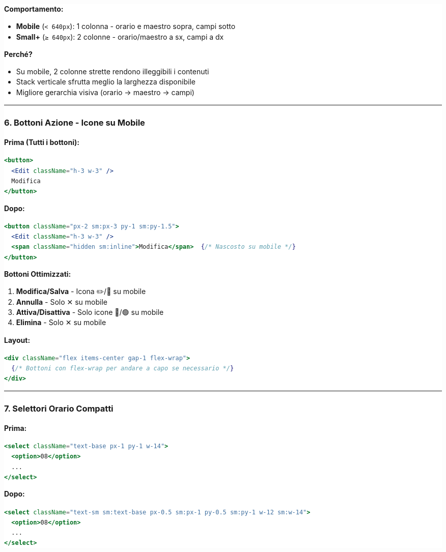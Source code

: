 **Comportamento:**
- **Mobile** (`< 640px`): 1 colonna - orario e maestro sopra, campi sotto
- **Small+** (`≥ 640px`): 2 colonne - orario/maestro a sx, campi a dx

**Perché?**
- Su mobile, 2 colonne strette rendono illeggibili i contenuti
- Stack verticale sfrutta meglio la larghezza disponibile
- Migliore gerarchia visiva (orario → maestro → campi)

---

### 6. **Bottoni Azione - Icone su Mobile**

**Prima (Tutti i bottoni):**
```jsx
<button>
  <Edit className="h-3 w-3" />
  Modifica
</button>
```

**Dopo:**
```jsx
<button className="px-2 sm:px-3 py-1 sm:py-1.5">
  <Edit className="h-3 w-3" />
  <span className="hidden sm:inline">Modifica</span>  {/* Nascosto su mobile */}
</button>
```

**Bottoni Ottimizzati:**
1. **Modifica/Salva** - Icona ✏️/💾 su mobile
2. **Annulla** - Solo ✕ su mobile
3. **Attiva/Disattiva** - Solo icone 🔴/🟢 su mobile
4. **Elimina** - Solo ✕ su mobile

**Layout:**
```jsx
<div className="flex items-center gap-1 flex-wrap">
  {/* Bottoni con flex-wrap per andare a capo se necessario */}
</div>
```

---

### 7. **Selettori Orario Compatti**

**Prima:**
```jsx
<select className="text-base px-1 py-1 w-14">
  <option>08</option>
  ...
</select>
```

**Dopo:**
```jsx
<select className="text-sm sm:text-base px-0.5 sm:px-1 py-0.5 sm:py-1 w-12 sm:w-14">
  <option>08</option>
  ...
</select>
```
